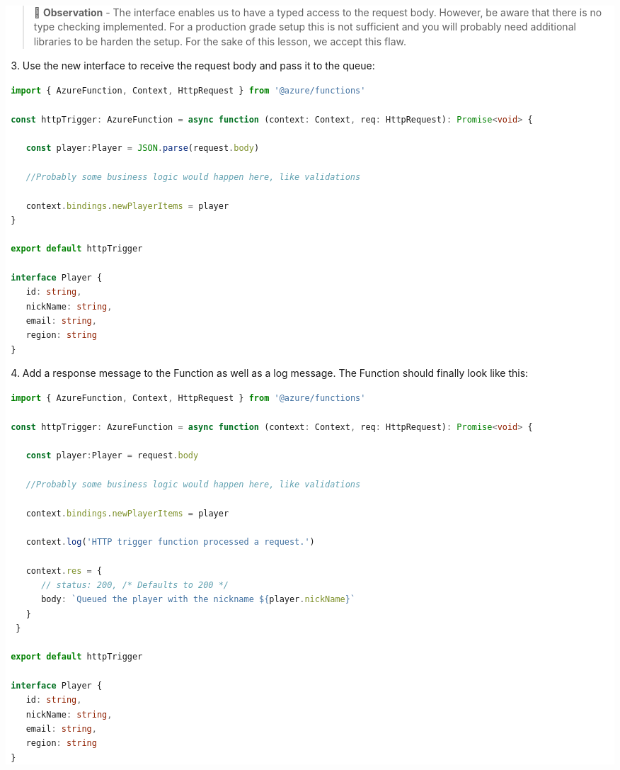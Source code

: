    > 🔎 **Observation** - The interface enables us to have a typed access to the request body. However, be aware that there is no type checking implemented. For a production grade setup this is not sufficient and you will probably need additional libraries to be harden the setup. For the sake of this lesson, we accept this flaw.

3. Use the new interface to receive the request body and pass it to the queue:

  ```typescript
   import { AzureFunction, Context, HttpRequest } from '@azure/functions'

   const httpTrigger: AzureFunction = async function (context: Context, req: HttpRequest): Promise<void> {

      const player:Player = JSON.parse(request.body)

      //Probably some business logic would happen here, like validations

      context.bindings.newPlayerItems = player
   }

   export default httpTrigger

   interface Player {
      id: string,
      nickName: string,
      email: string,
      region: string
   }
   ```

4. Add a response message to the Function as well as a log message. The Function should finally look like this:

  ```typescript
   import { AzureFunction, Context, HttpRequest } from '@azure/functions'

   const httpTrigger: AzureFunction = async function (context: Context, req: HttpRequest): Promise<void> {

      const player:Player = request.body

      //Probably some business logic would happen here, like validations

      context.bindings.newPlayerItems = player

      context.log('HTTP trigger function processed a request.')

      context.res = {
         // status: 200, /* Defaults to 200 */
         body: `Queued the player with the nickname ${player.nickName}`
      }
    }

   export default httpTrigger

   interface Player {
      id: string,
      nickName: string,
      email: string,
      region: string
   }
   ```
